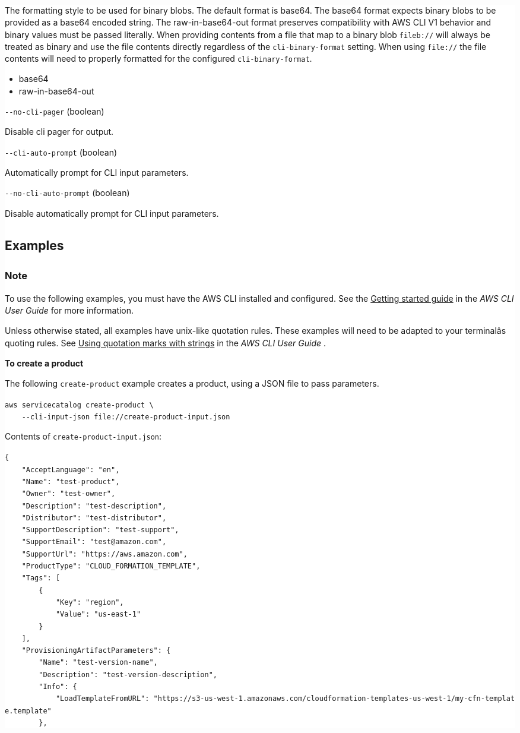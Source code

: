 The formatting style to be used for binary blobs. The default format is base64. The base64 format expects binary blobs to be provided as a base64 encoded string. The raw-in-base64-out format preserves compatibility with AWS CLI V1 behavior and binary values must be passed literally. When providing contents from a file that map to a binary blob `fileb://` will always be treated as binary and use the file contents directly regardless of the `cli-binary-format` setting. When using `file://` the file contents will need to properly formatted for the configured `cli-binary-format`.

- base64
- raw-in-base64-out

`--no-cli-pager` (boolean)

Disable cli pager for output.

`--cli-auto-prompt` (boolean)

Automatically prompt for CLI input parameters.

`--no-cli-auto-prompt` (boolean)

Disable automatically prompt for CLI input parameters.

## Examples

### Note

To use the following examples, you must have the AWS CLI installed and configured. See the [Getting started guide](https://docs.aws.amazon.com/cli/latest/userguide/cli-chap-getting-started.html) in the *AWS CLI User Guide* for more information.

Unless otherwise stated, all examples have unix-like quotation rules. These examples will need to be adapted to your terminalâs quoting rules. See [Using quotation marks with strings](https://docs.aws.amazon.com/cli/latest/userguide/cli-usage-parameters-quoting-strings.html) in the *AWS CLI User Guide* .

**To create a product**

The following `create-product` example creates a product, using a JSON file to pass parameters.

```
aws servicecatalog create-product \
    --cli-input-json file://create-product-input.json
```

Contents of `create-product-input.json`:

```
{
    "AcceptLanguage": "en",
    "Name": "test-product",
    "Owner": "test-owner",
    "Description": "test-description",
    "Distributor": "test-distributor",
    "SupportDescription": "test-support",
    "SupportEmail": "test@amazon.com",
    "SupportUrl": "https://aws.amazon.com",
    "ProductType": "CLOUD_FORMATION_TEMPLATE",
    "Tags": [
        {
            "Key": "region",
            "Value": "us-east-1"
        }
    ],
    "ProvisioningArtifactParameters": {
        "Name": "test-version-name",
        "Description": "test-version-description",
        "Info": {
            "LoadTemplateFromURL": "https://s3-us-west-1.amazonaws.com/cloudformation-templates-us-west-1/my-cfn-template.template"
        },
```